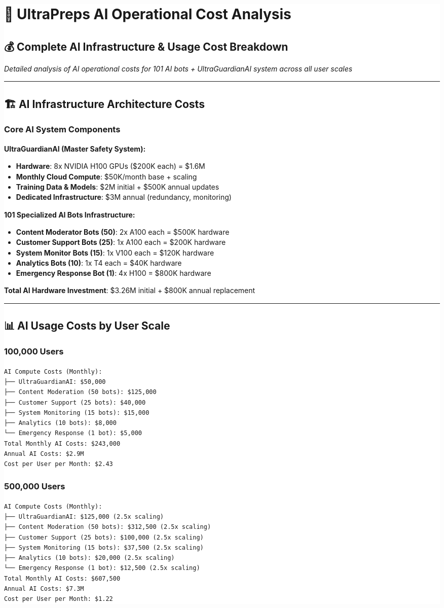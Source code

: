 # 🤖 UltraPreps AI Operational Cost Analysis

## 💰 Complete AI Infrastructure & Usage Cost Breakdown

*Detailed analysis of AI operational costs for 101 AI bots + UltraGuardianAI system across all user scales*

---

## 🏗️ AI Infrastructure Architecture Costs

### **Core AI System Components**

**UltraGuardianAI (Master Safety System):**
- **Hardware**: 8x NVIDIA H100 GPUs ($200K each) = $1.6M
- **Monthly Cloud Compute**: $50K/month base + scaling
- **Training Data & Models**: $2M initial + $500K annual updates
- **Dedicated Infrastructure**: $3M annual (redundancy, monitoring)

**101 Specialized AI Bots Infrastructure:**
- **Content Moderator Bots (50)**: 2x A100 each = $500K hardware
- **Customer Support Bots (25)**: 1x A100 each = $200K hardware  
- **System Monitor Bots (15)**: 1x V100 each = $120K hardware
- **Analytics Bots (10)**: 1x T4 each = $40K hardware
- **Emergency Response Bot (1)**: 4x H100 = $800K hardware

**Total AI Hardware Investment**: $3.26M initial + $800K annual replacement

---

## 📊 AI Usage Costs by User Scale

### **100,000 Users**
```
AI Compute Costs (Monthly):
├── UltraGuardianAI: $50,000
├── Content Moderation (50 bots): $125,000
├── Customer Support (25 bots): $40,000
├── System Monitoring (15 bots): $15,000
├── Analytics (10 bots): $8,000
└── Emergency Response (1 bot): $5,000
Total Monthly AI Costs: $243,000
Annual AI Costs: $2.9M
Cost per User per Month: $2.43
```

### **500,000 Users**
```
AI Compute Costs (Monthly):
├── UltraGuardianAI: $125,000 (2.5x scaling)
├── Content Moderation (50 bots): $312,500 (2.5x scaling)
├── Customer Support (25 bots): $100,000 (2.5x scaling)
├── System Monitoring (15 bots): $37,500 (2.5x scaling)
├── Analytics (10 bots): $20,000 (2.5x scaling)
└── Emergency Response (1 bot): $12,500 (2.5x scaling)
Total Monthly AI Costs: $607,500
Annual AI Costs: $7.3M
Cost per User per Month: $1.22
```
